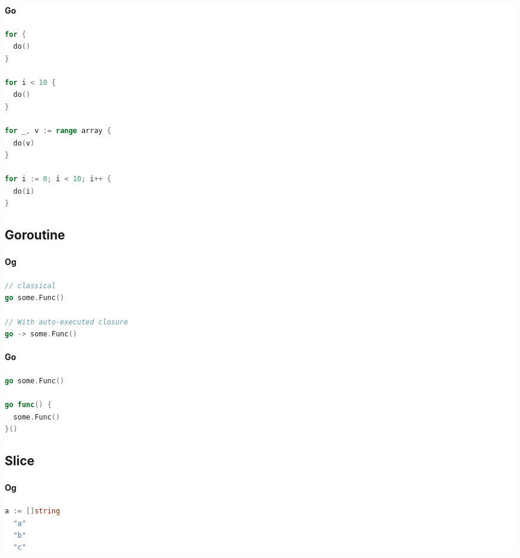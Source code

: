 #### Go

```go
for {
  do()
}

for i < 10 {
  do()
}

for _, v := range array {
  do(v)
}

for i := 0; i < 10; i++ {
  do(i)
}
```

## Goroutine

#### Og

```go
// classical
go some.Func()

// With auto-executed closure
go -> some.Func()
```

#### Go

```go
go some.Func()

go func() {
  some.Func()
}()
```

## Slice

#### Og

```go
a := []string
  "a"
  "b"
  "c"
```
